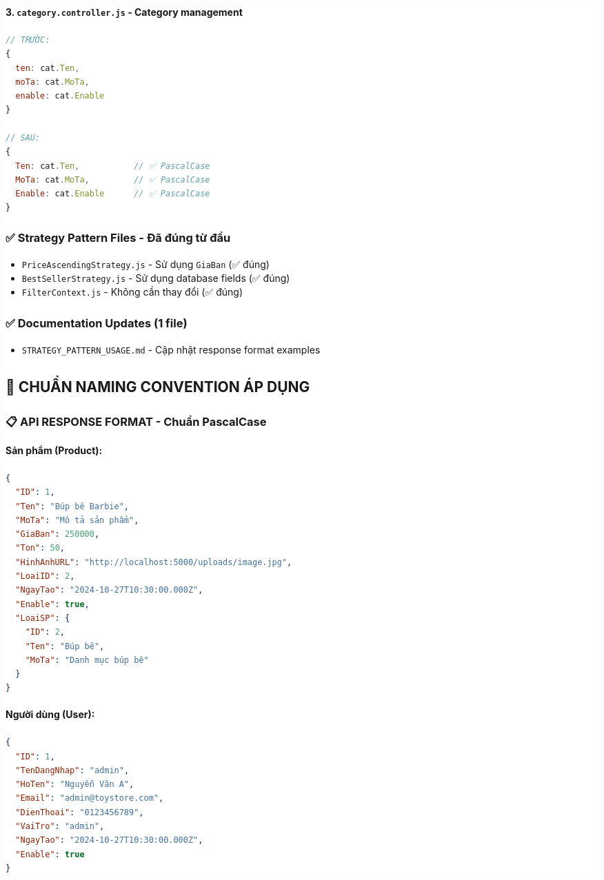 #### **3. `category.controller.js`** - Category management
```javascript
// TRƯỚC:
{
  ten: cat.Ten,
  moTa: cat.MoTa,
  enable: cat.Enable
}

// SAU:
{
  Ten: cat.Ten,           // ✅ PascalCase
  MoTa: cat.MoTa,         // ✅ PascalCase  
  Enable: cat.Enable      // ✅ PascalCase
}
```

### **✅ Strategy Pattern Files** - Đã đúng từ đầu
- `PriceAscendingStrategy.js` - Sử dụng `GiaBan` (✅ đúng)
- `BestSellerStrategy.js` - Sử dụng database fields (✅ đúng)
- `FilterContext.js` - Không cần thay đổi (✅ đúng)

### **✅ Documentation Updates (1 file)**
- `STRATEGY_PATTERN_USAGE.md` - Cập nhật response format examples

## 🎯 **CHUẨN NAMING CONVENTION ÁP DỤNG**

### **📋 API RESPONSE FORMAT - Chuẩn PascalCase**

#### **Sản phẩm (Product):**
```json
{
  "ID": 1,
  "Ten": "Búp bê Barbie",
  "MoTa": "Mô tả sản phẩm",
  "GiaBan": 250000,
  "Ton": 50,
  "HinhAnhURL": "http://localhost:5000/uploads/image.jpg",
  "LoaiID": 2,
  "NgayTao": "2024-10-27T10:30:00.000Z",
  "Enable": true,
  "LoaiSP": {
    "ID": 2,
    "Ten": "Búp bê",
    "MoTa": "Danh mục búp bê"
  }
}
```

#### **Người dùng (User):**
```json
{
  "ID": 1,
  "TenDangNhap": "admin",
  "HoTen": "Nguyễn Văn A",
  "Email": "admin@toystore.com",
  "DienThoai": "0123456789",
  "VaiTro": "admin",
  "NgayTao": "2024-10-27T10:30:00.000Z",
  "Enable": true
}
```
